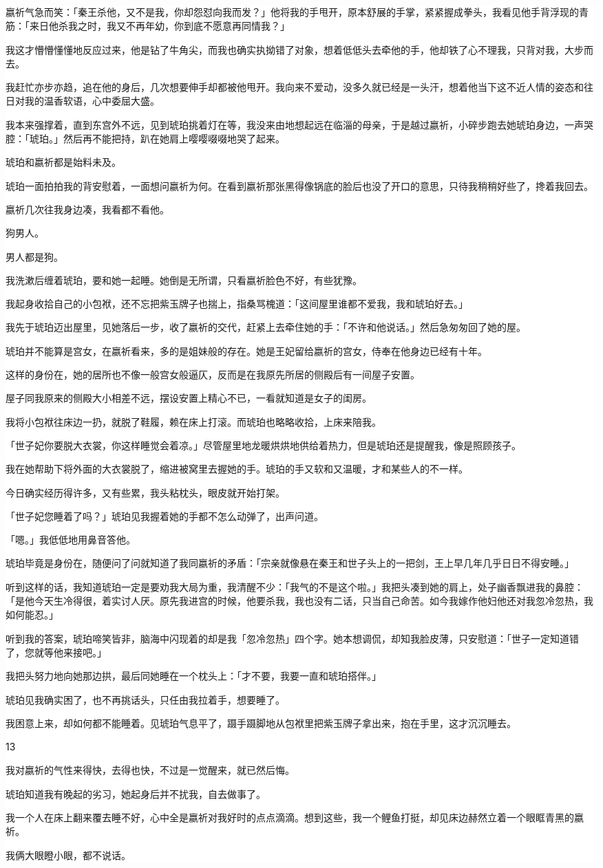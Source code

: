 嬴祈气急而笑：「秦王杀他，又不是我，你却怨怼向我而发？」他将我的手甩开，原本舒展的手掌，紧紧握成拳头，我看见他手背浮现的青筋：「来日他杀我之时，我又不再年幼，你到底不愿意再同情我？」

我这才懵懵懂懂地反应过来，他是钻了牛角尖，而我也确实执拗错了对象，想着低低头去牵他的手，他却铁了心不理我，只背对我，大步而去。

我赶忙亦步亦趋，追在他的身后，几次想要伸手却都被他甩开。我向来不爱动，没多久就已经是一头汗，想着他当下这不近人情的姿态和往日对我的温香软语，心中委屈大盛。

我本来强撑着，直到东宫外不远，见到琥珀挑着灯在等，我没来由地想起远在临淄的母亲，于是越过嬴祈，小碎步跑去她琥珀身边，一声哭腔：「琥珀。」然后再不能把持，趴在她肩上嘤嘤啜啜地哭了起来。

琥珀和嬴祈都是始料未及。

琥珀一面拍拍我的背安慰着，一面想问嬴祈为何。在看到嬴祈那张黑得像锅底的脸后也没了开口的意思，只待我稍稍好些了，搀着我回去。

嬴祈几次往我身边凑，我看都不看他。

狗男人。

男人都是狗。

我洗漱后缠着琥珀，要和她一起睡。她倒是无所谓，只看嬴祈脸色不好，有些犹豫。

我起身收拾自己的小包袱，还不忘把紫玉牌子也揣上，指桑骂槐道：「这间屋里谁都不爱我，我和琥珀好去。」

我先于琥珀迈出屋里，见她落后一步，收了嬴祈的交代，赶紧上去牵住她的手：「不许和他说话。」然后急匆匆回了她的屋。

琥珀并不能算是宫女，在嬴祈看来，多的是姐妹般的存在。她是王妃留给嬴祈的宫女，侍奉在他身边已经有十年。

这样的身份在，她的居所也不像一般宫女般逼仄，反而是在我原先所居的侧殿后有一间屋子安置。

屋子同我原来的侧殿大小相差不远，摆设安置上精心不已，一看就知道是女子的闺房。

我将小包袱往床边一扔，就脱了鞋履，赖在床上打滚。而琥珀也略略收拾，上床来陪我。

「世子妃你要脱大衣裳，你这样睡觉会着凉。」尽管屋里地龙暖烘烘地供给着热力，但是琥珀还是提醒我，像是照顾孩子。

我在她帮助下将外面的大衣裳脱了，缩进被窝里去握她的手。琥珀的手又软和又温暖，才和某些人的不一样。

今日确实经历得许多，又有些累，我头粘枕头，眼皮就开始打架。

「世子妃您睡着了吗？」琥珀见我握着她的手都不怎么动弹了，出声问道。

「嗯。」我低低地用鼻音答他。

琥珀毕竟是身份在，随便问了问就知道了我同嬴祈的矛盾：「宗亲就像悬在秦王和世子头上的一把剑，王上早几年几乎日日不得安睡。」

听到这样的话，我知道琥珀一定是要劝我大局为重，我清醒不少：「我气的不是这个啦。」我把头凑到她的肩上，处子幽香飘进我的鼻腔：「是他今天生冷得很，着实讨人厌。原先我进宫的时候，他要杀我，我也没有二话，只当自己命苦。如今我嫁作他妇他还对我忽冷忽热，我如何能忍。」

听到我的答案，琥珀啼笑皆非，脑海中闪现着的却是我「忽冷忽热」四个字。她本想调侃，却知我脸皮薄，只安慰道：「世子一定知道错了，您就等他来接吧。」

我把头努力地向她那边拱，最后同她睡在一个枕头上：「才不要，我要一直和琥珀搭伴。」

琥珀见我确实困了，也不再挑话头，只任由我拉着手，想要睡了。

我困意上来，却如何都不能睡着。见琥珀气息平了，蹑手蹑脚地从包袱里把紫玉牌子拿出来，抱在手里，这才沉沉睡去。

13

我对嬴祈的气性来得快，去得也快，不过是一觉醒来，就已然后悔。

琥珀知道我有晚起的劣习，她起身后并不扰我，自去做事了。

我一个人在床上翻来覆去睡不好，心中全是嬴祈对我好时的点点滴滴。想到这些，我一个鲤鱼打挺，却见床边赫然立着一个眼眶青黑的嬴祈。

我俩大眼瞪小眼，都不说话。
